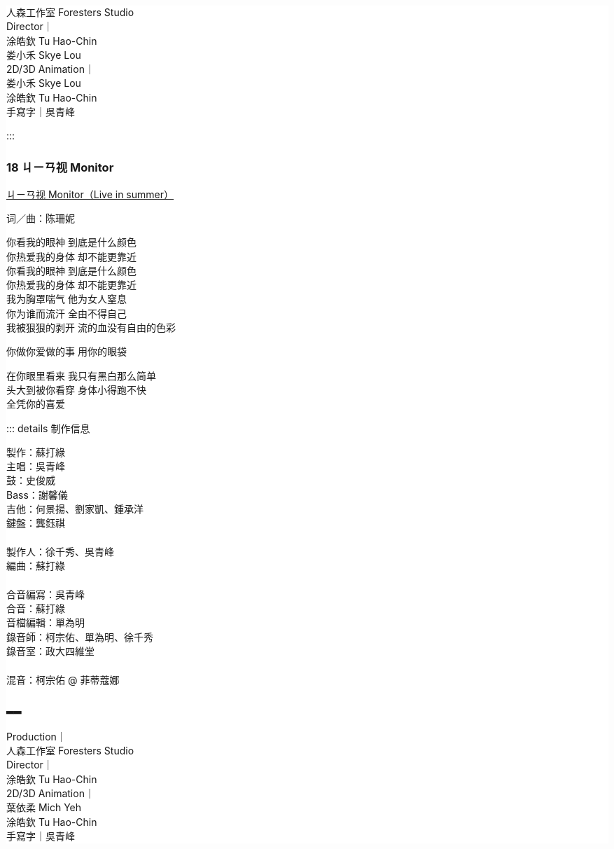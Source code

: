 人森工作室 Foresters Studio <br/>
Director｜ <br/>
涂皓欽 Tu Hao-Chin <br/>
娄小禾 Skye Lou <br/>
2D/3D Animation｜ <br/>
娄小禾 Skye Lou <br/>
涂皓欽 Tu Hao-Chin <br/>
手寫字｜吳青峰

:::

### 18 ㄐㄧㄢ视 Monitor

[ㄐㄧㄢ视 Monitor（Live in summer）](https://weibo.com/1717748707/Lbt9f7qrk) <br/>

词／曲：陈珊妮 <br/>

你看我的眼神 到底是什么颜色 <br/>
你热爱我的身体 却不能更靠近 <br/>
你看我的眼神 到底是什么颜色 <br/>
你热爱我的身体 却不能更靠近 <br/>
我为胸罩喘气 他为女人窒息 <br/>
你为谁而流汗 全由不得自己 <br/>
我被狠狠的剥开 流的血没有自由的色彩 <br/>

你做你爱做的事 用你的眼袋 <br/>

在你眼里看来 我只有黑白那么简单 <br/>
头大到被你看穿 身体小得跑不快 <br/>
全凭你的喜爱

::: details 制作信息

製作：蘇打綠 <br/>
主唱：吳青峰 <br/>
鼓：史俊威 <br/>
Bass：謝馨儀 <br/>
吉他：何景揚、劉家凱、鍾承洋 <br/>
鍵盤：龔鈺祺 <br/>
<br/>
製作人：徐千秀、吳青峰 <br/>
編曲：蘇打綠 <br/>
<br/>
合音編寫：吳青峰 <br/>
合音：蘇打綠 <br/>
音檔編輯：單為明 <br/>
錄音師：柯宗佑、單為明、徐千秀 <br/>
錄音室：政大四維堂 <br/>
<br/>
混音：柯宗佑 @ 菲蒂蔻娜 <br/>
<br/>
▂▂ <br/>
<br/>
Production｜  <br/>
人森工作室 Foresters Studio <br/>
Director｜ <br/>
涂皓欽 Tu Hao-Chin <br/>
2D/3D Animation｜ <br/>
葉依柔 Mich Yeh <br/>
涂皓欽 Tu Hao-Chin <br/>
手寫字｜吳青峰
